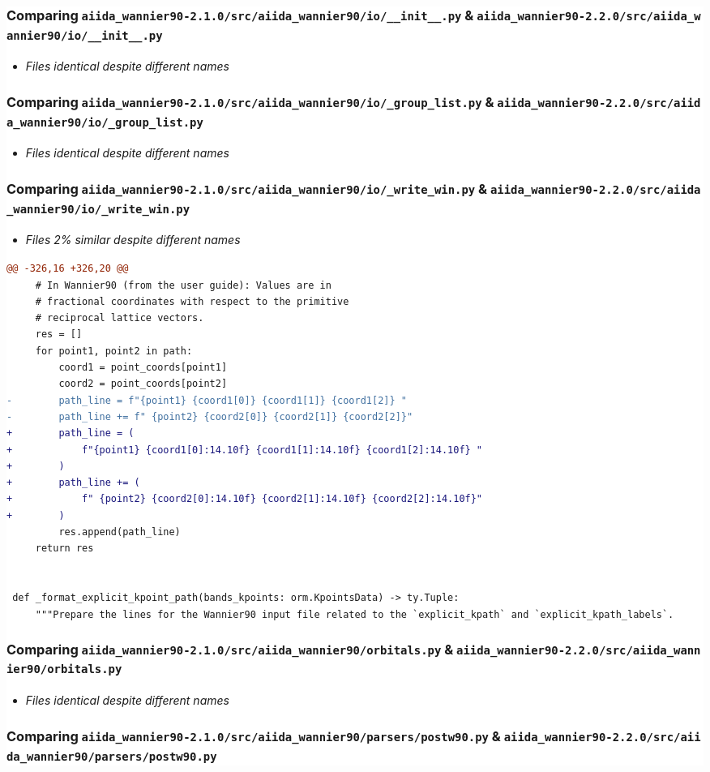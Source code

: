 ### Comparing `aiida_wannier90-2.1.0/src/aiida_wannier90/io/__init__.py` & `aiida_wannier90-2.2.0/src/aiida_wannier90/io/__init__.py`

 * *Files identical despite different names*

### Comparing `aiida_wannier90-2.1.0/src/aiida_wannier90/io/_group_list.py` & `aiida_wannier90-2.2.0/src/aiida_wannier90/io/_group_list.py`

 * *Files identical despite different names*

### Comparing `aiida_wannier90-2.1.0/src/aiida_wannier90/io/_write_win.py` & `aiida_wannier90-2.2.0/src/aiida_wannier90/io/_write_win.py`

 * *Files 2% similar despite different names*

```diff
@@ -326,16 +326,20 @@
     # In Wannier90 (from the user guide): Values are in
     # fractional coordinates with respect to the primitive
     # reciprocal lattice vectors.
     res = []
     for point1, point2 in path:
         coord1 = point_coords[point1]
         coord2 = point_coords[point2]
-        path_line = f"{point1} {coord1[0]} {coord1[1]} {coord1[2]} "
-        path_line += f" {point2} {coord2[0]} {coord2[1]} {coord2[2]}"
+        path_line = (
+            f"{point1} {coord1[0]:14.10f} {coord1[1]:14.10f} {coord1[2]:14.10f} "
+        )
+        path_line += (
+            f" {point2} {coord2[0]:14.10f} {coord2[1]:14.10f} {coord2[2]:14.10f}"
+        )
         res.append(path_line)
     return res
 
 
 def _format_explicit_kpoint_path(bands_kpoints: orm.KpointsData) -> ty.Tuple:
     """Prepare the lines for the Wannier90 input file related to the `explicit_kpath` and `explicit_kpath_labels`.
```

### Comparing `aiida_wannier90-2.1.0/src/aiida_wannier90/orbitals.py` & `aiida_wannier90-2.2.0/src/aiida_wannier90/orbitals.py`

 * *Files identical despite different names*

### Comparing `aiida_wannier90-2.1.0/src/aiida_wannier90/parsers/postw90.py` & `aiida_wannier90-2.2.0/src/aiida_wannier90/parsers/postw90.py`

